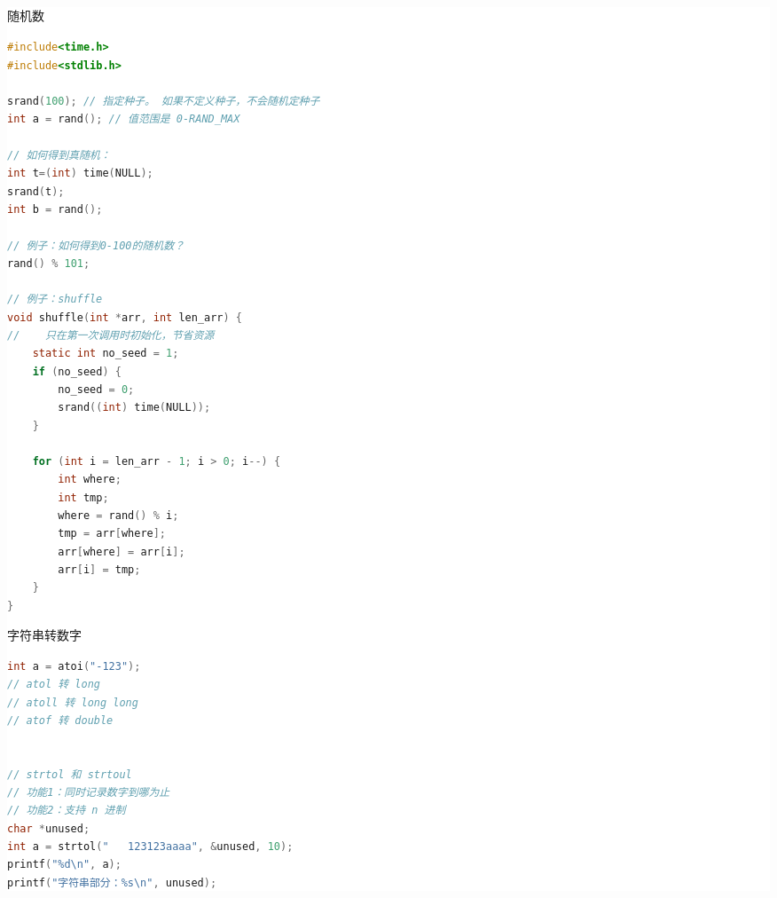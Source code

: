 
随机数
```c
#include<time.h>
#include<stdlib.h>

srand(100); // 指定种子。 如果不定义种子，不会随机定种子
int a = rand(); // 值范围是 0-RAND_MAX

// 如何得到真随机：
int t=(int) time(NULL);
srand(t);
int b = rand();

// 例子：如何得到0-100的随机数？
rand() % 101;

// 例子：shuffle
void shuffle(int *arr, int len_arr) {
//    只在第一次调用时初始化，节省资源
    static int no_seed = 1;
    if (no_seed) {
        no_seed = 0;
        srand((int) time(NULL));
    }

    for (int i = len_arr - 1; i > 0; i--) {
        int where;
        int tmp;
        where = rand() % i;
        tmp = arr[where];
        arr[where] = arr[i];
        arr[i] = tmp;
    }
}
```

字符串转数字
```c
int a = atoi("-123");
// atol 转 long
// atoll 转 long long
// atof 转 double


// strtol 和 strtoul
// 功能1：同时记录数字到哪为止
// 功能2：支持 n 进制
char *unused;
int a = strtol("   123123aaaa", &unused, 10);
printf("%d\n", a);
printf("字符串部分：%s\n", unused);
```
